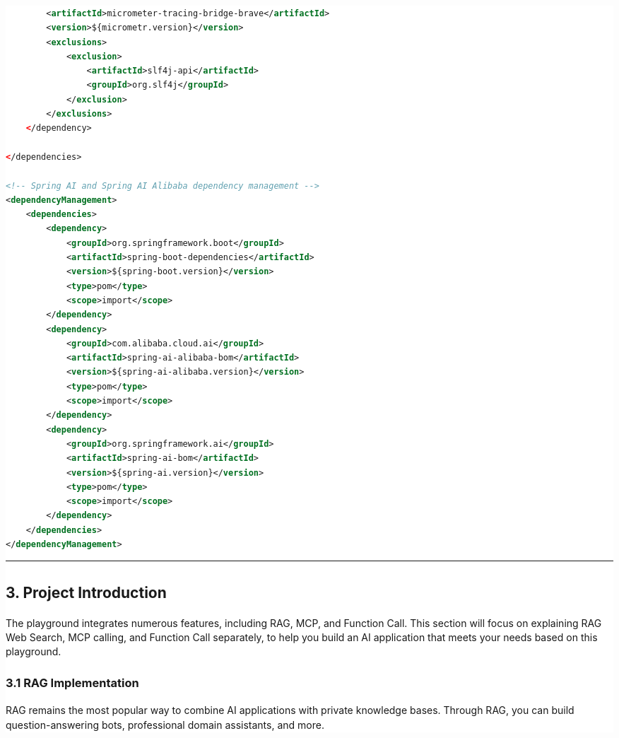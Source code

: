 ```xml
        <artifactId>micrometer-tracing-bridge-brave</artifactId>
        <version>${micrometr.version}</version>
        <exclusions>
            <exclusion>
                <artifactId>slf4j-api</artifactId>
                <groupId>org.slf4j</groupId>
            </exclusion>
        </exclusions>
    </dependency>
    
</dependencies>

<!-- Spring AI and Spring AI Alibaba dependency management -->
<dependencyManagement>
    <dependencies>
        <dependency>
            <groupId>org.springframework.boot</groupId>
            <artifactId>spring-boot-dependencies</artifactId>
            <version>${spring-boot.version}</version>
            <type>pom</type>
            <scope>import</scope>
        </dependency>
        <dependency>
            <groupId>com.alibaba.cloud.ai</groupId>
            <artifactId>spring-ai-alibaba-bom</artifactId>
            <version>${spring-ai-alibaba.version}</version>
            <type>pom</type>
            <scope>import</scope>
        </dependency>
        <dependency>
            <groupId>org.springframework.ai</groupId>
            <artifactId>spring-ai-bom</artifactId>
            <version>${spring-ai.version}</version>
            <type>pom</type>
            <scope>import</scope>
        </dependency>
    </dependencies>
</dependencyManagement>
```

---

## <span id="project">3. Project Introduction</span>

The playground integrates numerous features, including RAG, MCP, and Function Call. This section will focus on explaining RAG Web Search, MCP calling, and Function Call separately, to help you build an AI application that meets your needs based on this playground.

### 3.1 RAG Implementation

RAG remains the most popular way to combine AI applications with private knowledge bases. Through RAG, you can build question-answering bots, professional domain assistants, and more.
